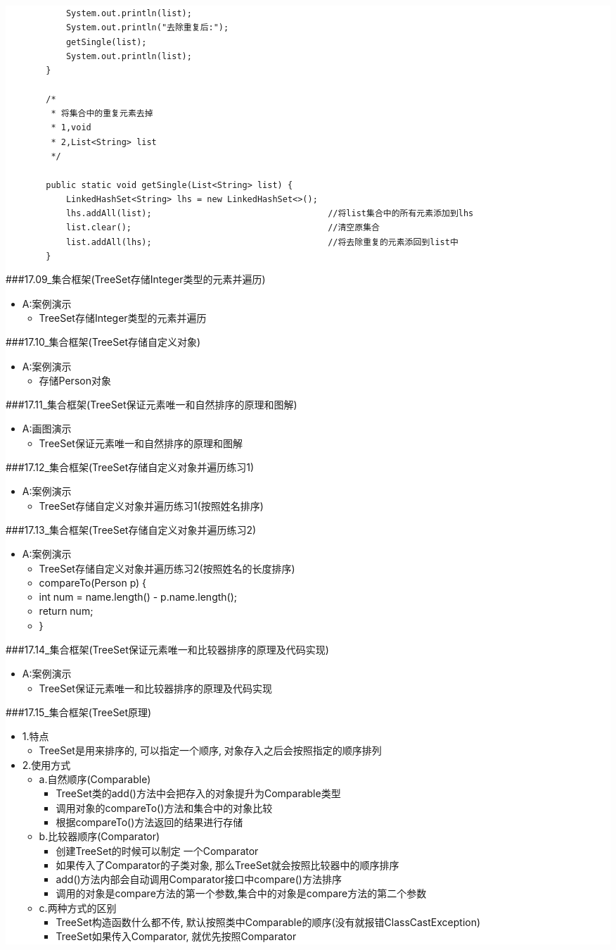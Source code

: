 				System.out.println(list);
				System.out.println("去除重复后:");
				getSingle(list);
				System.out.println(list);
			}
			
			/*
			 * 将集合中的重复元素去掉
			 * 1,void
			 * 2,List<String> list
			 */
			
			public static void getSingle(List<String> list) {
				LinkedHashSet<String> lhs = new LinkedHashSet<>();
				lhs.addAll(list);									//将list集合中的所有元素添加到lhs
				list.clear();										//清空原集合
				list.addAll(lhs);									//将去除重复的元素添回到list中
			}

###17.09_集合框架(TreeSet存储Integer类型的元素并遍历)
* A:案例演示
	* TreeSet存储Integer类型的元素并遍历

###17.10_集合框架(TreeSet存储自定义对象)
* A:案例演示
	* 存储Person对象

###17.11_集合框架(TreeSet保证元素唯一和自然排序的原理和图解)
* A:画图演示
	* TreeSet保证元素唯一和自然排序的原理和图解

###17.12_集合框架(TreeSet存储自定义对象并遍历练习1)
* A:案例演示
	* TreeSet存储自定义对象并遍历练习1(按照姓名排序)

###17.13_集合框架(TreeSet存储自定义对象并遍历练习2)
* A:案例演示
	* TreeSet存储自定义对象并遍历练习2(按照姓名的长度排序)
	* compareTo(Person p) {
	* 	int num = name.length() - p.name.length();
	* 	return num;
	* }

###17.14_集合框架(TreeSet保证元素唯一和比较器排序的原理及代码实现)
* A:案例演示
	* TreeSet保证元素唯一和比较器排序的原理及代码实现

###17.15_集合框架(TreeSet原理)
* 1.特点
	* TreeSet是用来排序的, 可以指定一个顺序, 对象存入之后会按照指定的顺序排列
* 2.使用方式
	* a.自然顺序(Comparable)
		* TreeSet类的add()方法中会把存入的对象提升为Comparable类型
		* 调用对象的compareTo()方法和集合中的对象比较
		* 根据compareTo()方法返回的结果进行存储
	* b.比较器顺序(Comparator)
		* 创建TreeSet的时候可以制定 一个Comparator
		* 如果传入了Comparator的子类对象, 那么TreeSet就会按照比较器中的顺序排序
		* add()方法内部会自动调用Comparator接口中compare()方法排序
		* 调用的对象是compare方法的第一个参数,集合中的对象是compare方法的第二个参数
	* c.两种方式的区别
		* TreeSet构造函数什么都不传, 默认按照类中Comparable的顺序(没有就报错ClassCastException)
		* TreeSet如果传入Comparator, 就优先按照Comparator
